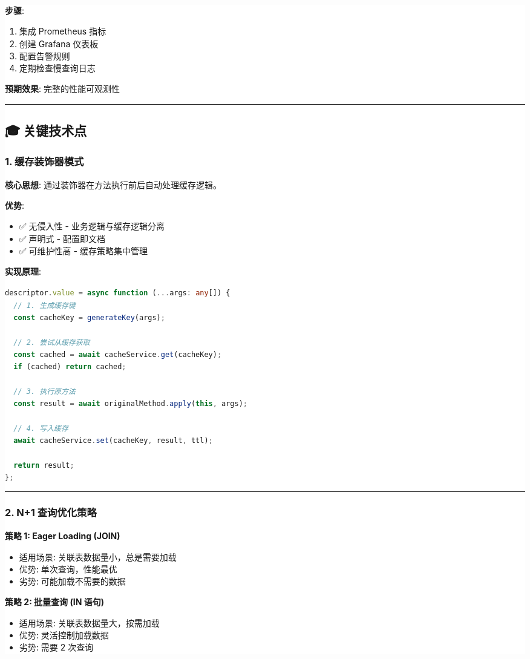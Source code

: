 **步骤**:
1. 集成 Prometheus 指标
2. 创建 Grafana 仪表板
3. 配置告警规则
4. 定期检查慢查询日志

**预期效果**: 完整的性能可观测性

---

## 🎓 关键技术点

### 1. 缓存装饰器模式

**核心思想**: 通过装饰器在方法执行前后自动处理缓存逻辑。

**优势**:
- ✅ 无侵入性 - 业务逻辑与缓存逻辑分离
- ✅ 声明式 - 配置即文档
- ✅ 可维护性高 - 缓存策略集中管理

**实现原理**:
```typescript
descriptor.value = async function (...args: any[]) {
  // 1. 生成缓存键
  const cacheKey = generateKey(args);

  // 2. 尝试从缓存获取
  const cached = await cacheService.get(cacheKey);
  if (cached) return cached;

  // 3. 执行原方法
  const result = await originalMethod.apply(this, args);

  // 4. 写入缓存
  await cacheService.set(cacheKey, result, ttl);

  return result;
};
```

---

### 2. N+1 查询优化策略

**策略 1: Eager Loading (JOIN)**
- 适用场景: 关联表数据量小，总是需要加载
- 优势: 单次查询，性能最优
- 劣势: 可能加载不需要的数据

**策略 2: 批量查询 (IN 语句)**
- 适用场景: 关联表数据量大，按需加载
- 优势: 灵活控制加载数据
- 劣势: 需要 2 次查询
